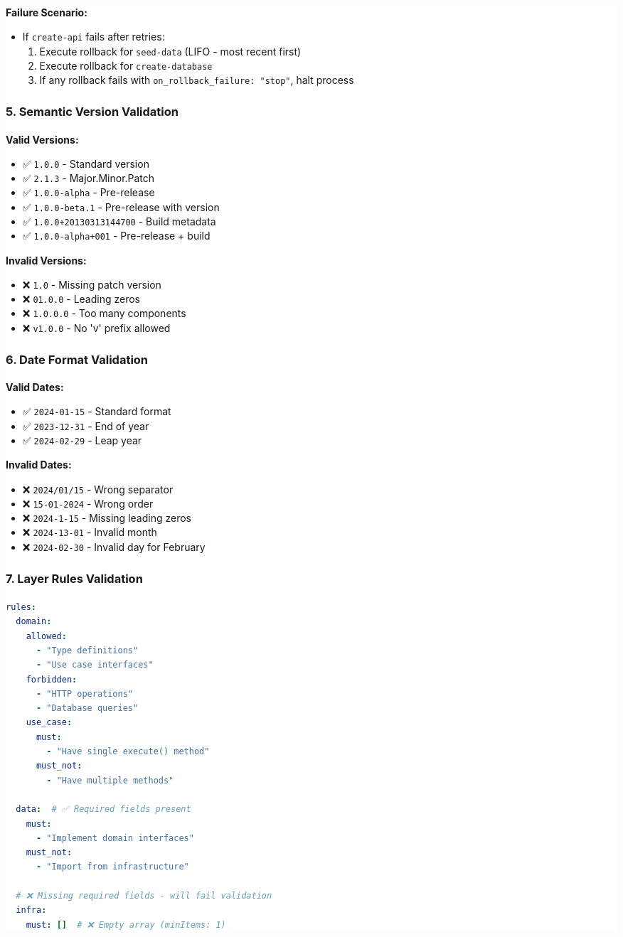 **Failure Scenario:**
- If `create-api` fails after retries:
  1. Execute rollback for `seed-data` (LIFO - most recent first)
  2. Execute rollback for `create-database`
  3. If any rollback fails with `on_rollback_failure: "stop"`, halt process

### 5. Semantic Version Validation

**Valid Versions:**
- ✅ `1.0.0` - Standard version
- ✅ `2.1.3` - Major.Minor.Patch
- ✅ `1.0.0-alpha` - Pre-release
- ✅ `1.0.0-beta.1` - Pre-release with version
- ✅ `1.0.0+20130313144700` - Build metadata
- ✅ `1.0.0-alpha+001` - Pre-release + build

**Invalid Versions:**
- ❌ `1.0` - Missing patch version
- ❌ `01.0.0` - Leading zeros
- ❌ `1.0.0.0` - Too many components
- ❌ `v1.0.0` - No 'v' prefix allowed

### 6. Date Format Validation

**Valid Dates:**
- ✅ `2024-01-15` - Standard format
- ✅ `2023-12-31` - End of year
- ✅ `2024-02-29` - Leap year

**Invalid Dates:**
- ❌ `2024/01/15` - Wrong separator
- ❌ `15-01-2024` - Wrong order
- ❌ `2024-1-15` - Missing leading zeros
- ❌ `2024-13-01` - Invalid month
- ❌ `2024-02-30` - Invalid day for February

### 7. Layer Rules Validation

```yaml
rules:
  domain:
    allowed:
      - "Type definitions"
      - "Use case interfaces"
    forbidden:
      - "HTTP operations"
      - "Database queries"
    use_case:
      must:
        - "Have single execute() method"
      must_not:
        - "Have multiple methods"

  data:  # ✅ Required fields present
    must:
      - "Implement domain interfaces"
    must_not:
      - "Import from infrastructure"

  # ❌ Missing required fields - will fail validation
  infra:
    must: []  # ❌ Empty array (minItems: 1)
```
